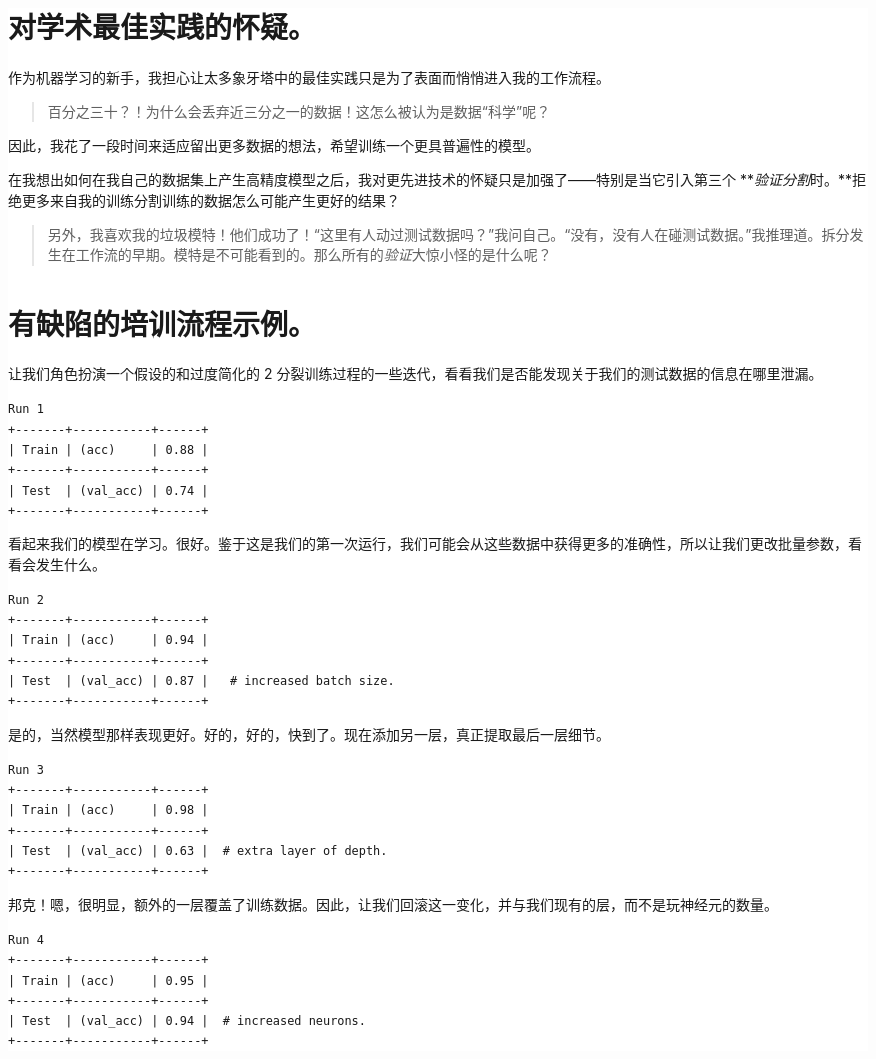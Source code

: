 # 对学术最佳实践的怀疑。

作为机器学习的新手，我担心让太多象牙塔中的最佳实践只是为了表面而悄悄进入我的工作流程。

> 百分之三十？！为什么会丢弃近三分之一的数据！这怎么被认为是数据“科学”呢？

因此，我花了一段时间来适应留出更多数据的想法，希望训练一个更具普遍性的模型。

在我想出如何在我自己的数据集上产生高精度模型之后，我对更先进技术的怀疑只是加强了——特别是当它引入第三个 ***验证分割*时。**拒绝更多来自我的训练分割训练的数据怎么可能产生更好的结果？

> 另外，我喜欢我的垃圾模特！他们成功了！“这里有人动过测试数据吗？”我问自己。“没有，没有人在碰测试数据。”我推理道。拆分发生在工作流的早期。模特是不可能看到的。那么所有的*验证*大惊小怪的是什么呢？

# 有缺陷的培训流程示例。

让我们角色扮演一个假设的和过度简化的 2 分裂训练过程的一些迭代，看看我们是否能发现关于我们的测试数据的信息在哪里泄漏。

```
Run 1
+-------+-----------+------+
| Train | (acc)     | 0.88 |
+-------+-----------+------+
| Test  | (val_acc) | 0.74 |
+-------+-----------+------+
```

看起来我们的模型在学习。很好。鉴于这是我们的第一次运行，我们可能会从这些数据中获得更多的准确性，所以让我们更改批量参数，看看会发生什么。

```
Run 2
+-------+-----------+------+
| Train | (acc)     | 0.94 |
+-------+-----------+------+
| Test  | (val_acc) | 0.87 |   # increased batch size.
+-------+-----------+------+
```

是的，当然模型那样表现更好。好的，好的，快到了。现在添加另一层，真正提取最后一层细节。

```
Run 3
+-------+-----------+------+
| Train | (acc)     | 0.98 |
+-------+-----------+------+
| Test  | (val_acc) | 0.63 |  # extra layer of depth.
+-------+-----------+------+
```

邦克！嗯，很明显，额外的一层覆盖了训练数据。因此，让我们回滚这一变化，并与我们现有的层，而不是玩神经元的数量。

```
Run 4
+-------+-----------+------+
| Train | (acc)     | 0.95 |
+-------+-----------+------+
| Test  | (val_acc) | 0.94 |  # increased neurons.
+-------+-----------+------+
```
